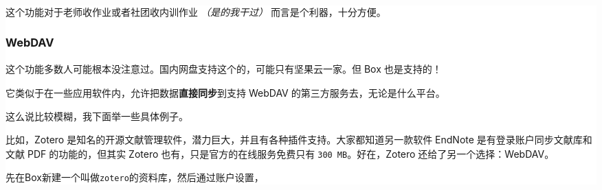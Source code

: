 

这个功能对于老师收作业或者社团收内训作业 *（是的我干过）* 而言是个利器，十分方便。



### WebDAV



这个功能多数人可能根本没注意过。国内网盘支持这个的，可能只有坚果云一家。但 Box 也是支持的！



它类似于在一些应用软件内，允许把数据**直接同步**到支持 WebDAV 的第三方服务去，无论是什么平台。



这么说比较模糊，我下面举一些具体例子。



比如，Zotero 是知名的开源文献管理软件，潜力巨大，并且有各种插件支持。大家都知道另一款软件 EndNote 是有登录账户同步文献库和文献 PDF 的功能的，但其实 Zotero 也有，只是官方的在线服务免费只有 `300 MB`。好在，Zotero 还给了另一个选择：WebDAV。


先在Box新建一个叫做`zotero`的资料库，然后通过账户设置，



